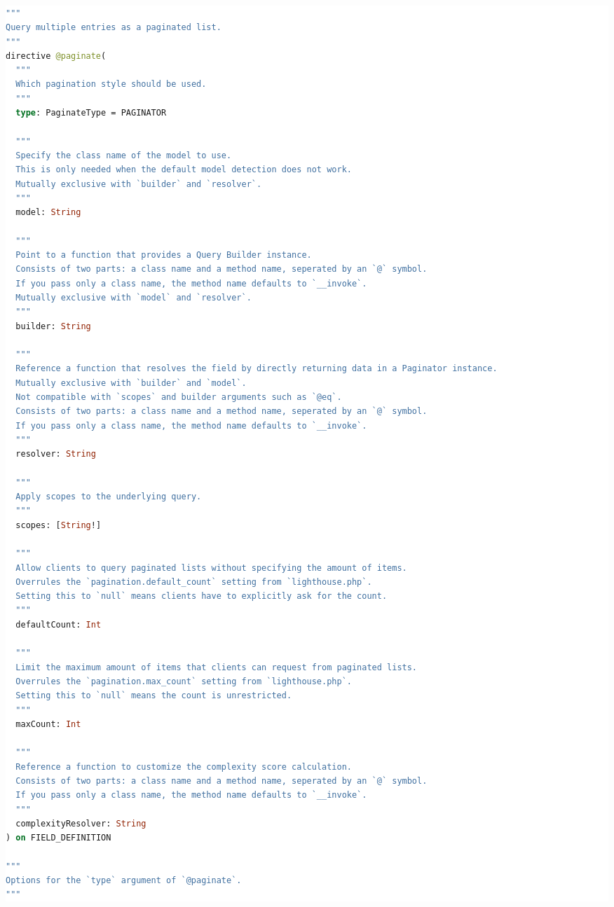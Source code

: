 ```graphql
"""
Query multiple entries as a paginated list.
"""
directive @paginate(
  """
  Which pagination style should be used.
  """
  type: PaginateType = PAGINATOR

  """
  Specify the class name of the model to use.
  This is only needed when the default model detection does not work.
  Mutually exclusive with `builder` and `resolver`.
  """
  model: String

  """
  Point to a function that provides a Query Builder instance.
  Consists of two parts: a class name and a method name, seperated by an `@` symbol.
  If you pass only a class name, the method name defaults to `__invoke`.
  Mutually exclusive with `model` and `resolver`.
  """
  builder: String

  """
  Reference a function that resolves the field by directly returning data in a Paginator instance.
  Mutually exclusive with `builder` and `model`.
  Not compatible with `scopes` and builder arguments such as `@eq`.
  Consists of two parts: a class name and a method name, seperated by an `@` symbol.
  If you pass only a class name, the method name defaults to `__invoke`.
  """
  resolver: String

  """
  Apply scopes to the underlying query.
  """
  scopes: [String!]

  """
  Allow clients to query paginated lists without specifying the amount of items.
  Overrules the `pagination.default_count` setting from `lighthouse.php`.
  Setting this to `null` means clients have to explicitly ask for the count.
  """
  defaultCount: Int

  """
  Limit the maximum amount of items that clients can request from paginated lists.
  Overrules the `pagination.max_count` setting from `lighthouse.php`.
  Setting this to `null` means the count is unrestricted.
  """
  maxCount: Int

  """
  Reference a function to customize the complexity score calculation.
  Consists of two parts: a class name and a method name, seperated by an `@` symbol.
  If you pass only a class name, the method name defaults to `__invoke`.
  """
  complexityResolver: String
) on FIELD_DEFINITION

"""
Options for the `type` argument of `@paginate`.
"""
```